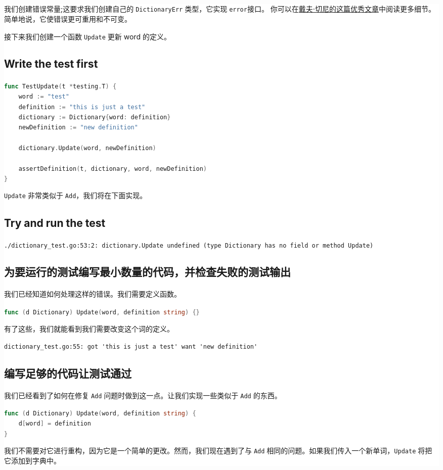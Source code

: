 我们创建错误常量;这要求我们创建自己的 `DictionaryErr` 类型，它实现 `error`接口。
你可以在[戴夫·切尼的这篇优秀文章](https://dave.cheney.net/2016/04/07/constant-errors)中阅读更多细节。简单地说，它使错误更可重用和不可变。

接下来我们创建一个函数 `Update` 更新 word 的定义。

## Write the test first

```go
func TestUpdate(t *testing.T) {
    word := "test"
    definition := "this is just a test"
    dictionary := Dictionary{word: definition}
    newDefinition := "new definition"

    dictionary.Update(word, newDefinition)

    assertDefinition(t, dictionary, word, newDefinition)
}
```

`Update` 非常类似于 `Add`，我们将在下面实现。

## Try and run the test

```
./dictionary_test.go:53:2: dictionary.Update undefined (type Dictionary has no field or method Update)
```

## 为要运行的测试编写最小数量的代码，并检查失败的测试输出

我们已经知道如何处理这样的错误。我们需要定义函数。

```go
func (d Dictionary) Update(word, definition string) {}
```

有了这些，我们就能看到我们需要改变这个词的定义。

```
dictionary_test.go:55: got 'this is just a test' want 'new definition'
```

## 编写足够的代码让测试通过

我们已经看到了如何在修复 `Add` 问题时做到这一点。让我们实现一些类似于 `Add` 的东西。


```go
func (d Dictionary) Update(word, definition string) {
    d[word] = definition
}
```

我们不需要对它进行重构，因为它是一个简单的更改。然而，我们现在遇到了与 `Add` 相同的问题。如果我们传入一个新单词，`Update` 将把它添加到字典中。
